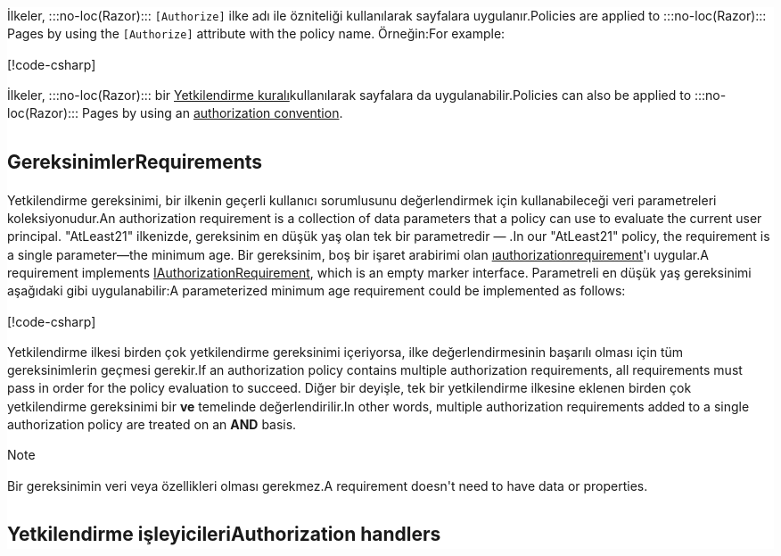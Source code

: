 <span data-ttu-id="fa16b-222">İlkeler, :::no-loc(Razor)::: `[Authorize]` ilke adı ile özniteliği kullanılarak sayfalara uygulanır.</span><span class="sxs-lookup"><span data-stu-id="fa16b-222">Policies are applied to :::no-loc(Razor)::: Pages by using the `[Authorize]` attribute with the policy name.</span></span> <span data-ttu-id="fa16b-223">Örneğin:</span><span class="sxs-lookup"><span data-stu-id="fa16b-223">For example:</span></span>

[!code-csharp[](policies/samples/PoliciesAuthApp2/Pages/AlcoholPurchase.cshtml.cs?name=snippet_AlcoholPurchaseModelClass&highlight=4)]

<span data-ttu-id="fa16b-224">İlkeler, :::no-loc(Razor)::: bir [Yetkilendirme kuralı](xref:security/authorization/razor-pages-authorization)kullanılarak sayfalara da uygulanabilir.</span><span class="sxs-lookup"><span data-stu-id="fa16b-224">Policies can also be applied to :::no-loc(Razor)::: Pages by using an [authorization convention](xref:security/authorization/razor-pages-authorization).</span></span>

## <a name="requirements"></a><span data-ttu-id="fa16b-225">Gereksinimler</span><span class="sxs-lookup"><span data-stu-id="fa16b-225">Requirements</span></span>

<span data-ttu-id="fa16b-226">Yetkilendirme gereksinimi, bir ilkenin geçerli kullanıcı sorumlusunu değerlendirmek için kullanabileceği veri parametreleri koleksiyonudur.</span><span class="sxs-lookup"><span data-stu-id="fa16b-226">An authorization requirement is a collection of data parameters that a policy can use to evaluate the current user principal.</span></span> <span data-ttu-id="fa16b-227">"AtLeast21" ilkenizde, gereksinim en düşük yaş olan tek bir parametredir &mdash; .</span><span class="sxs-lookup"><span data-stu-id="fa16b-227">In our "AtLeast21" policy, the requirement is a single parameter&mdash;the minimum age.</span></span> <span data-ttu-id="fa16b-228">Bir gereksinim, boş bir işaret arabirimi olan [ıauthorizationrequirement](/dotnet/api/microsoft.aspnetcore.authorization.iauthorizationrequirement)'ı uygular.</span><span class="sxs-lookup"><span data-stu-id="fa16b-228">A requirement implements [IAuthorizationRequirement](/dotnet/api/microsoft.aspnetcore.authorization.iauthorizationrequirement), which is an empty marker interface.</span></span> <span data-ttu-id="fa16b-229">Parametreli en düşük yaş gereksinimi aşağıdaki gibi uygulanabilir:</span><span class="sxs-lookup"><span data-stu-id="fa16b-229">A parameterized minimum age requirement could be implemented as follows:</span></span>

[!code-csharp[](policies/samples/PoliciesAuthApp1/Services/Requirements/MinimumAgeRequirement.cs?name=snippet_MinimumAgeRequirementClass)]

<span data-ttu-id="fa16b-230">Yetkilendirme ilkesi birden çok yetkilendirme gereksinimi içeriyorsa, ilke değerlendirmesinin başarılı olması için tüm gereksinimlerin geçmesi gerekir.</span><span class="sxs-lookup"><span data-stu-id="fa16b-230">If an authorization policy contains multiple authorization requirements, all requirements must pass in order for the policy evaluation to succeed.</span></span> <span data-ttu-id="fa16b-231">Diğer bir deyişle, tek bir yetkilendirme ilkesine eklenen birden çok yetkilendirme gereksinimi bir **ve** temelinde değerlendirilir.</span><span class="sxs-lookup"><span data-stu-id="fa16b-231">In other words, multiple authorization requirements added to a single authorization policy are treated on an **AND** basis.</span></span>

> [!NOTE]
> <span data-ttu-id="fa16b-232">Bir gereksinimin veri veya özellikleri olması gerekmez.</span><span class="sxs-lookup"><span data-stu-id="fa16b-232">A requirement doesn't need to have data or properties.</span></span>

<a name="security-authorization-policies-based-authorization-handler"></a>

## <a name="authorization-handlers"></a><span data-ttu-id="fa16b-233">Yetkilendirme işleyicileri</span><span class="sxs-lookup"><span data-stu-id="fa16b-233">Authorization handlers</span></span>
